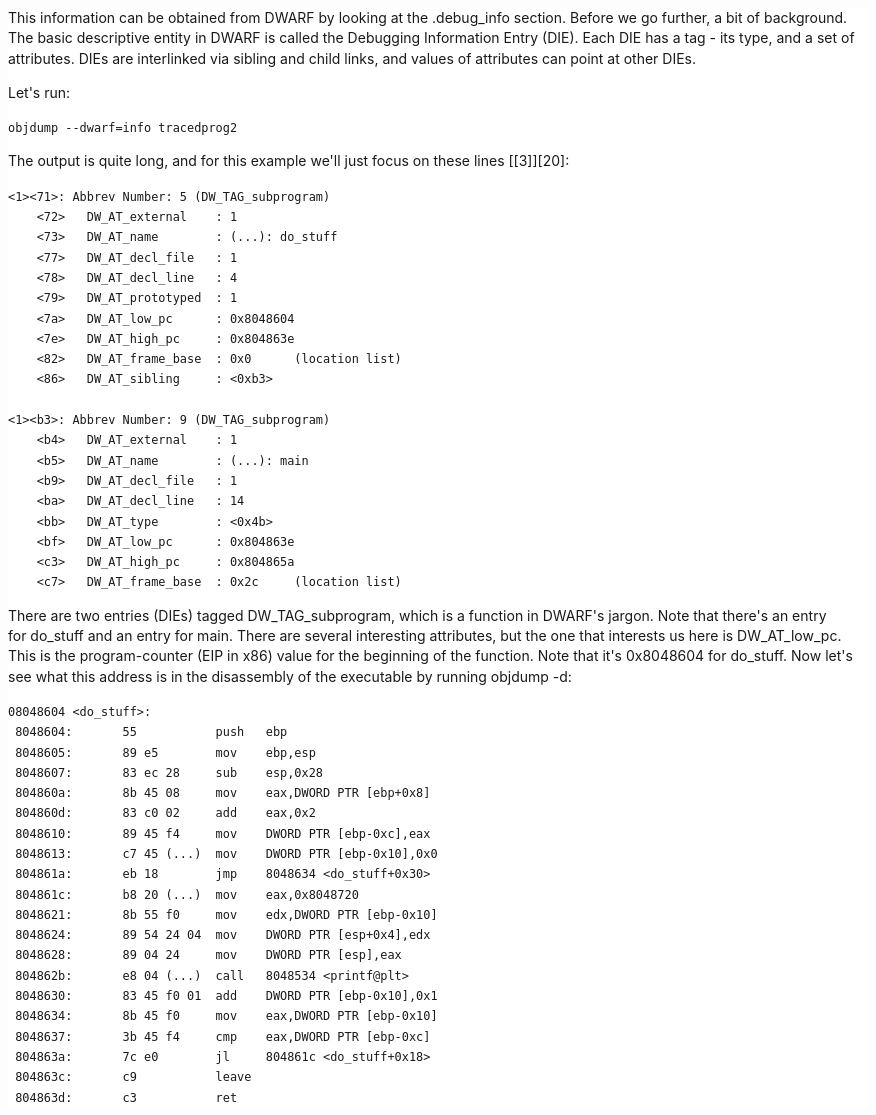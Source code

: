This information can be obtained from DWARF by looking at the .debug_info section. Before we go further, a bit of background. The basic descriptive entity in DWARF is called the Debugging Information Entry (DIE). Each DIE has a tag - its type, and a set of attributes. DIEs are interlinked via sibling and child links, and values of attributes can point at other DIEs.

Let's run:

```
objdump --dwarf=info tracedprog2
```

The output is quite long, and for this example we'll just focus on these lines [[3]][20]:

```
<1><71>: Abbrev Number: 5 (DW_TAG_subprogram)
    <72>   DW_AT_external    : 1
    <73>   DW_AT_name        : (...): do_stuff
    <77>   DW_AT_decl_file   : 1
    <78>   DW_AT_decl_line   : 4
    <79>   DW_AT_prototyped  : 1
    <7a>   DW_AT_low_pc      : 0x8048604
    <7e>   DW_AT_high_pc     : 0x804863e
    <82>   DW_AT_frame_base  : 0x0      (location list)
    <86>   DW_AT_sibling     : <0xb3>

<1><b3>: Abbrev Number: 9 (DW_TAG_subprogram)
    <b4>   DW_AT_external    : 1
    <b5>   DW_AT_name        : (...): main
    <b9>   DW_AT_decl_file   : 1
    <ba>   DW_AT_decl_line   : 14
    <bb>   DW_AT_type        : <0x4b>
    <bf>   DW_AT_low_pc      : 0x804863e
    <c3>   DW_AT_high_pc     : 0x804865a
    <c7>   DW_AT_frame_base  : 0x2c     (location list)
```

There are two entries (DIEs) tagged DW_TAG_subprogram, which is a function in DWARF's jargon. Note that there's an entry for do_stuff and an entry for main. There are several interesting attributes, but the one that interests us here is DW_AT_low_pc. This is the program-counter (EIP in x86) value for the beginning of the function. Note that it's 0x8048604 for do_stuff. Now let's see what this address is in the disassembly of the executable by running objdump -d:

```
08048604 <do_stuff>:
 8048604:       55           push   ebp
 8048605:       89 e5        mov    ebp,esp
 8048607:       83 ec 28     sub    esp,0x28
 804860a:       8b 45 08     mov    eax,DWORD PTR [ebp+0x8]
 804860d:       83 c0 02     add    eax,0x2
 8048610:       89 45 f4     mov    DWORD PTR [ebp-0xc],eax
 8048613:       c7 45 (...)  mov    DWORD PTR [ebp-0x10],0x0
 804861a:       eb 18        jmp    8048634 <do_stuff+0x30>
 804861c:       b8 20 (...)  mov    eax,0x8048720
 8048621:       8b 55 f0     mov    edx,DWORD PTR [ebp-0x10]
 8048624:       89 54 24 04  mov    DWORD PTR [esp+0x4],edx
 8048628:       89 04 24     mov    DWORD PTR [esp],eax
 804862b:       e8 04 (...)  call   8048534 <printf@plt>
 8048630:       83 45 f0 01  add    DWORD PTR [ebp-0x10],0x1
 8048634:       8b 45 f0     mov    eax,DWORD PTR [ebp-0x10]
 8048637:       3b 45 f4     cmp    eax,DWORD PTR [ebp-0xc]
 804863a:       7c e0        jl     804861c <do_stuff+0x18>
 804863c:       c9           leave
 804863d:       c3           ret
```
